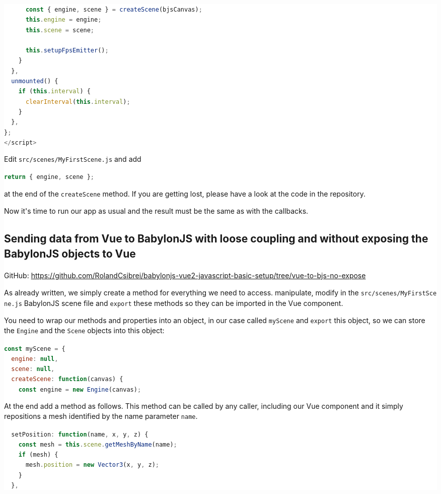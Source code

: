 ```jsx
      const { engine, scene } = createScene(bjsCanvas);
      this.engine = engine;
      this.scene = scene;

      this.setupFpsEmitter();
    }
  },
  unmounted() {
    if (this.interval) {
      clearInterval(this.interval);
    }
  },
};
</script>
```

Edit `src/scenes/MyFirstScene.js` and add

```jsx
return { engine, scene };
```

at the end of the `createScene` method. If you are getting lost, please have a look at the code in the repository.

Now it's time to run our app as usual and the result must be the same as with the callbacks.

## Sending data from Vue to BabylonJS with loose coupling and without exposing the BabylonJS objects to Vue

GitHub: https://github.com/RolandCsibrei/babylonjs-vue2-javascript-basic-setup/tree/vue-to-bjs-no-expose

As already written, we simply create a method for everything we need to access. manipulate, modify in the `src/scenes/MyFirstScene.js` BabylonJS scene file and `export` these methods so they can be imported in the Vue component.

You need to wrap our methods and properties into an object, in our case called `myScene` and `export` this object, so we can store the `Engine` and the `Scene` objects into this object:

```jsx
const myScene = {
  engine: null,
  scene: null,
  createScene: function(canvas) {
    const engine = new Engine(canvas);
```

At the end add a method as follows. This method can be called by any caller, including our Vue component and it simply repositions a mesh identified by the name parameter `name`.

```jsx
  setPosition: function(name, x, y, z) {
    const mesh = this.scene.getMeshByName(name);
    if (mesh) {
      mesh.position = new Vector3(x, y, z);
    }
  },
```
